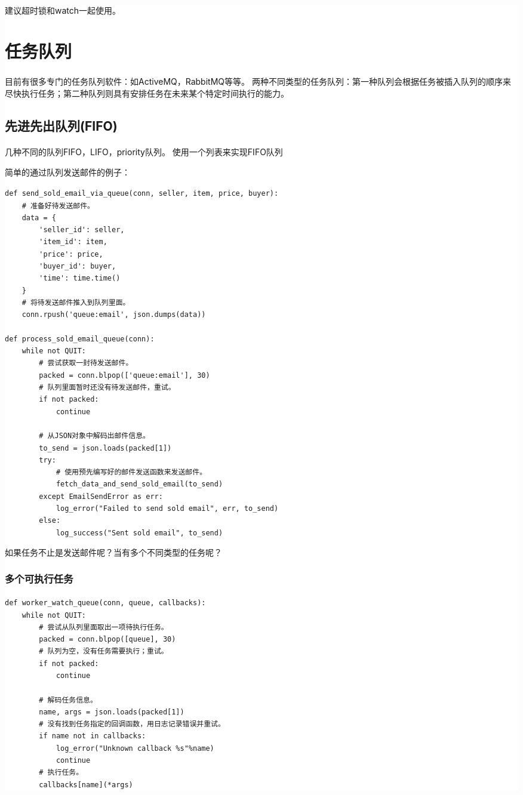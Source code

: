 建议超时锁和watch一起使用。

# 任务队列

目前有很多专门的任务队列软件：如ActiveMQ，RabbitMQ等等。
两种不同类型的任务队列：第一种队列会根据任务被插入队列的顺序来尽快执行任务；第二种队列则具有安排任务在未来某个特定时间执行的能力。

## 先进先出队列(FIFO)
几种不同的队列FIFO，LIFO，priority队列。
使用一个列表来实现FIFO队列

简单的通过队列发送邮件的例子：
```
def send_sold_email_via_queue(conn, seller, item, price, buyer):
    # 准备好待发送邮件。
    data = {
        'seller_id': seller,                 
        'item_id': item,                      
        'price': price,                         
        'buyer_id': buyer,                      
        'time': time.time()                    
    }
    # 将待发送邮件推入到队列里面。
    conn.rpush('queue:email', json.dumps(data)) 

def process_sold_email_queue(conn):
    while not QUIT:
        # 尝试获取一封待发送邮件。
        packed = conn.blpop(['queue:email'], 30)                  
        # 队列里面暂时还没有待发送邮件，重试。
        if not packed:                                          
            continue

        # 从JSON对象中解码出邮件信息。
        to_send = json.loads(packed[1])                       
        try:
            # 使用预先编写好的邮件发送函数来发送邮件。
            fetch_data_and_send_sold_email(to_send)            
        except EmailSendError as err:
            log_error("Failed to send sold email", err, to_send)
        else:
            log_success("Sent sold email", to_send)
```
如果任务不止是发送邮件呢？当有多个不同类型的任务呢？
### 多个可执行任务

```
def worker_watch_queue(conn, queue, callbacks):
    while not QUIT:
        # 尝试从队列里面取出一项待执行任务。
        packed = conn.blpop([queue], 30)                   
        # 队列为空，没有任务需要执行；重试。
        if not packed:                                     
            continue                                      

        # 解码任务信息。
        name, args = json.loads(packed[1])                
        # 没有找到任务指定的回调函数，用日志记录错误并重试。
        if name not in callbacks:                         
            log_error("Unknown callback %s"%name)        
            continue                                      
        # 执行任务。
        callbacks[name](*args)
```